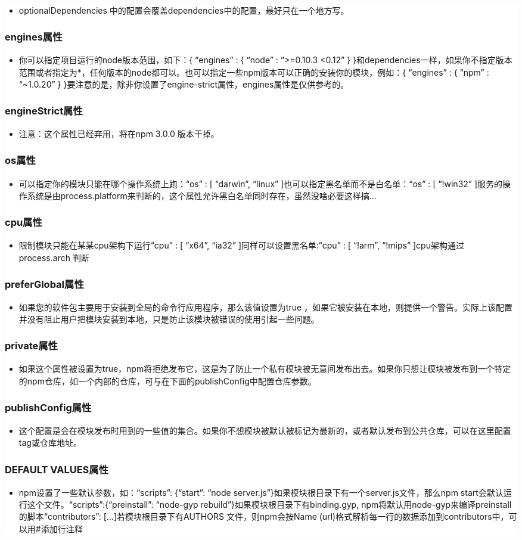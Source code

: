 + optionalDependencies 中的配置会覆盖dependencies中的配置，最好只在一个地方写。

### engines属性

+ 你可以指定项目运行的node版本范围，如下：{ “engines” : { “node” : “>=0.10.3 <0.12” } }和dependencies一样，如果你不指定版本范围或者指定为*，任何版本的node都可以。也可以指定一些npm版本可以正确的安装你的模块，例如：{ “engines” : { “npm” : “~1.0.20” } }要注意的是，除非你设置了engine-strict属性，engines属性是仅供参考的。

### engineStrict属性

+ 注意：这个属性已经弃用，将在npm 3.0.0 版本干掉。

### os属性

+ 可以指定你的模块只能在哪个操作系统上跑：“os” : [ “darwin”, “linux” ]也可以指定黑名单而不是白名单：“os” : [ “!win32” ]服务的操作系统是由process.platform来判断的，这个属性允许黑白名单同时存在，虽然没啥必要这样搞…

### cpu属性

+ 限制模块只能在某某cpu架构下运行“cpu” : [ “x64”, “ia32” ]同样可以设置黑名单:“cpu” : [ “!arm”, “!mips” ]cpu架构通过 process.arch 判断

### preferGlobal属性

+ 如果您的软件包主要用于安装到全局的命令行应用程序，那么该值设置为true ，如果它被安装在本地，则提供一个警告。实际上该配置并没有阻止用户把模块安装到本地，只是防止该模块被错误的使用引起一些问题。

### private属性

+ 如果这个属性被设置为true，npm将拒绝发布它，这是为了防止一个私有模块被无意间发布出去。如果你只想让模块被发布到一个特定的npm仓库，如一个内部的仓库，可与在下面的publishConfig中配置仓库参数。

### publishConfig属性

+ 这个配置是会在模块发布时用到的一些值的集合。如果你不想模块被默认被标记为最新的，或者默认发布到公共仓库，可以在这里配置tag或仓库地址。

### DEFAULT VALUES属性

+ npm设置了一些默认参数，如：“scripts”: {“start”: “node server.js”}如果模块根目录下有一个server.js文件，那么npm start会默认运行这个文件。“scripts”:{“preinstall”: “node-gyp rebuild”}如果模块根目录下有binding.gyp, npm将默认用node-gyp来编译preinstall的脚本“contributors”: […]若模块根目录下有AUTHORS 文件，则npm会按Name (url)格式解析每一行的数据添加到contributors中，可以用#添加行注释